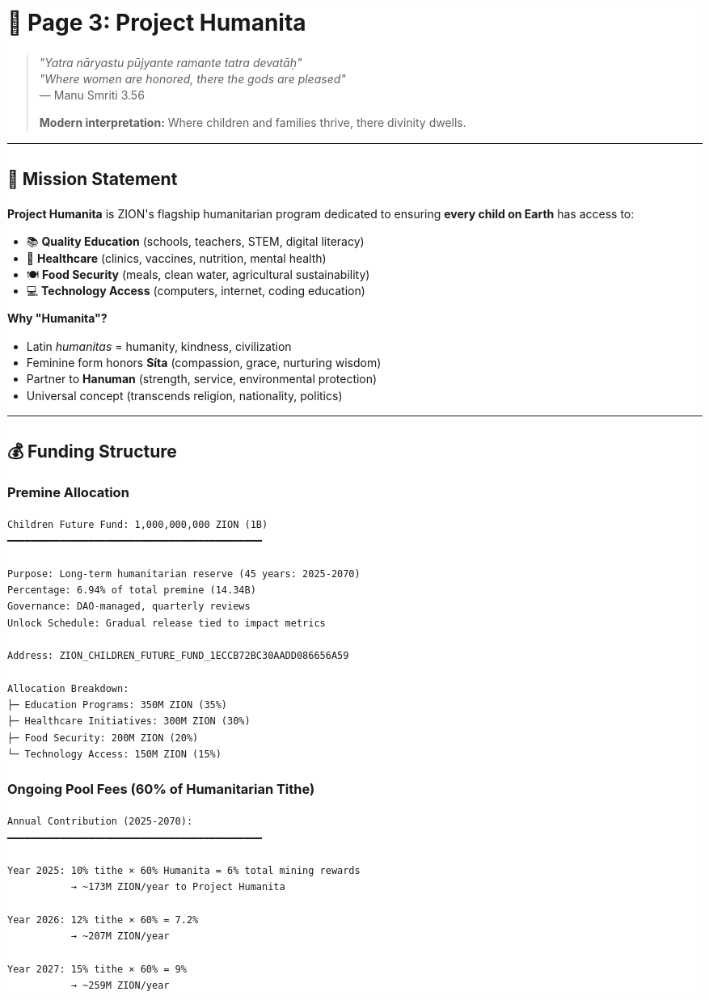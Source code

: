 # 👶 Page 3: Project Humanita

> *"Yatra nāryastu pūjyante ramante tatra devatāḥ"*  
> *"Where women are honored, there the gods are pleased"*  
> — Manu Smriti 3.56  
> 
> **Modern interpretation:** Where children and families thrive, there divinity dwells.

---

## 🎯 Mission Statement

**Project Humanita** is ZION's flagship humanitarian program dedicated to ensuring **every child on Earth** has access to:

- 📚 **Quality Education** (schools, teachers, STEM, digital literacy)
- 🏥 **Healthcare** (clinics, vaccines, nutrition, mental health)
- 🍽️ **Food Security** (meals, clean water, agricultural sustainability)
- 💻 **Technology Access** (computers, internet, coding education)

**Why "Humanita"?**
- Latin *humanitas* = humanity, kindness, civilization
- Feminine form honors **Síta** (compassion, grace, nurturing wisdom)
- Partner to **Hanuman** (strength, service, environmental protection)
- Universal concept (transcends religion, nationality, politics)

---

## 💰 Funding Structure

### Premine Allocation
```
Children Future Fund: 1,000,000,000 ZION (1B)
━━━━━━━━━━━━━━━━━━━━━━━━━━━━━━━━━━━━━━━━━━━━

Purpose: Long-term humanitarian reserve (45 years: 2025-2070)
Percentage: 6.94% of total premine (14.34B)
Governance: DAO-managed, quarterly reviews
Unlock Schedule: Gradual release tied to impact metrics

Address: ZION_CHILDREN_FUTURE_FUND_1ECCB72BC30AADD086656A59

Allocation Breakdown:
├─ Education Programs: 350M ZION (35%)
├─ Healthcare Initiatives: 300M ZION (30%)
├─ Food Security: 200M ZION (20%)
└─ Technology Access: 150M ZION (15%)
```

### Ongoing Pool Fees (60% of Humanitarian Tithe)
```
Annual Contribution (2025-2070):
━━━━━━━━━━━━━━━━━━━━━━━━━━━━━━━━━━━━━━━━━━━━

Year 2025: 10% tithe × 60% Humanita = 6% total mining rewards
           → ~173M ZION/year to Project Humanita

Year 2026: 12% tithe × 60% = 7.2% 
           → ~207M ZION/year

Year 2027: 15% tithe × 60% = 9%
           → ~259M ZION/year

```